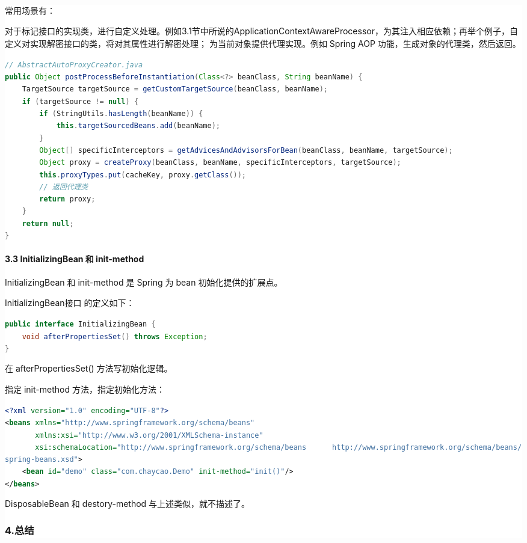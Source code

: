 
常用场景有：

对于标记接口的实现类，进行自定义处理。例如3.1节中所说的ApplicationContextAwareProcessor，为其注入相应依赖；再举个例子，自定义对实现解密接口的类，将对其属性进行解密处理；
为当前对象提供代理实现。例如 Spring AOP 功能，生成对象的代理类，然后返回。

```java
// AbstractAutoProxyCreator.java
public Object postProcessBeforeInstantiation(Class<?> beanClass, String beanName) {
    TargetSource targetSource = getCustomTargetSource(beanClass, beanName);
    if (targetSource != null) {
        if (StringUtils.hasLength(beanName)) {
            this.targetSourcedBeans.add(beanName);
        }
        Object[] specificInterceptors = getAdvicesAndAdvisorsForBean(beanClass, beanName, targetSource);
        Object proxy = createProxy(beanClass, beanName, specificInterceptors, targetSource);
        this.proxyTypes.put(cacheKey, proxy.getClass());
        // 返回代理类
        return proxy;
    }	
	return null;
}
```


#### 3.3 InitializingBean 和 init-method

InitializingBean 和 init-method 是 Spring 为 bean 初始化提供的扩展点。

InitializingBean接口 的定义如下：

```java
public interface InitializingBean {
	void afterPropertiesSet() throws Exception;
}
```


在 afterPropertiesSet() 方法写初始化逻辑。

指定 init-method 方法，指定初始化方法：

```xml
<?xml version="1.0" encoding="UTF-8"?>
<beans xmlns="http://www.springframework.org/schema/beans"
       xmlns:xsi="http://www.w3.org/2001/XMLSchema-instance"
       xsi:schemaLocation="http://www.springframework.org/schema/beans 		http://www.springframework.org/schema/beans/spring-beans.xsd">
	<bean id="demo" class="com.chaycao.Demo" init-method="init()"/>
</beans>
```


DisposableBean 和 destory-method 与上述类似，就不描述了。



### 4.总结
